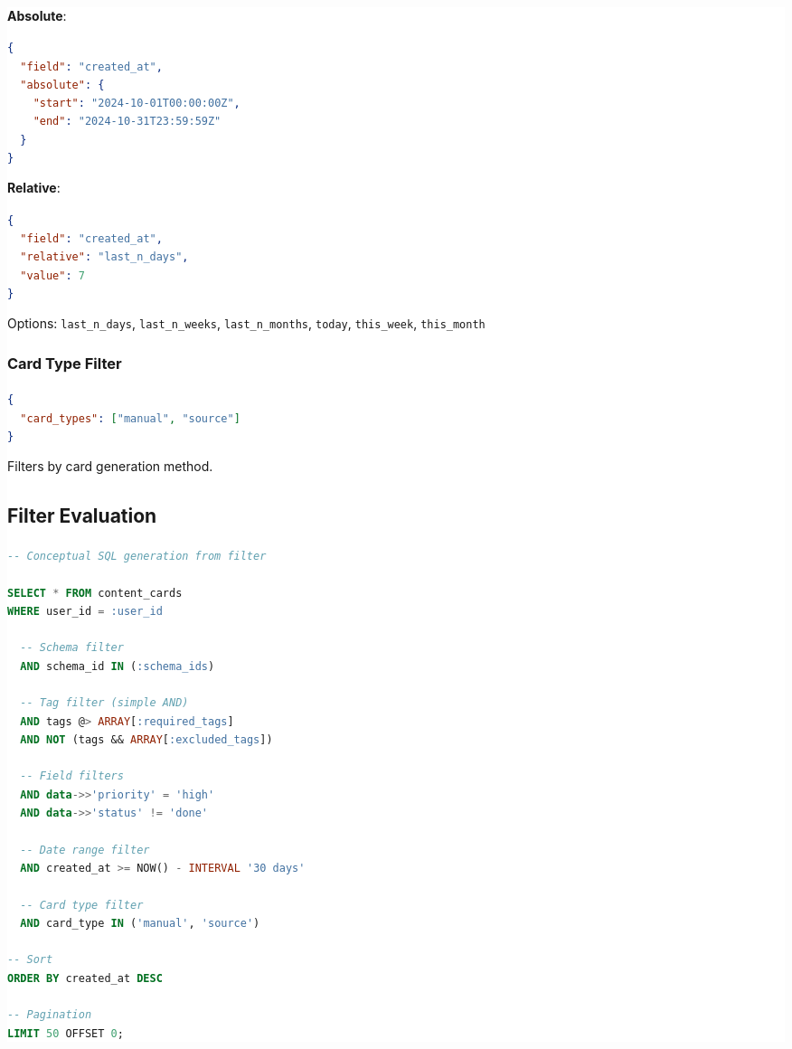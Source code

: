 **Absolute**:

```json
{
  "field": "created_at",
  "absolute": {
    "start": "2024-10-01T00:00:00Z",
    "end": "2024-10-31T23:59:59Z"
  }
}
```

**Relative**:

```json
{
  "field": "created_at",
  "relative": "last_n_days",
  "value": 7
}
```

Options: `last_n_days`, `last_n_weeks`, `last_n_months`, `today`, `this_week`,
`this_month`

### Card Type Filter

```json
{
  "card_types": ["manual", "source"]
}
```

Filters by card generation method.

## Filter Evaluation

```sql
-- Conceptual SQL generation from filter

SELECT * FROM content_cards
WHERE user_id = :user_id
  
  -- Schema filter
  AND schema_id IN (:schema_ids)
  
  -- Tag filter (simple AND)
  AND tags @> ARRAY[:required_tags]
  AND NOT (tags && ARRAY[:excluded_tags])
  
  -- Field filters
  AND data->>'priority' = 'high'
  AND data->>'status' != 'done'
  
  -- Date range filter
  AND created_at >= NOW() - INTERVAL '30 days'
  
  -- Card type filter
  AND card_type IN ('manual', 'source')

-- Sort
ORDER BY created_at DESC

-- Pagination
LIMIT 50 OFFSET 0;
```
